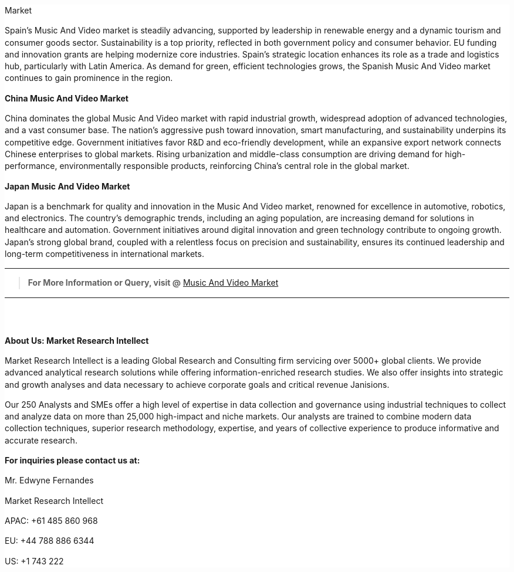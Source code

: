 Market</strong></p><p class="" data-start="4424" data-end="4975">Spain&rsquo;s Music And Video market is steadily advancing, supported by leadership in renewable energy and a dynamic tourism and consumer goods sector. Sustainability is a top priority, reflected in both government policy and consumer behavior. EU funding and innovation grants are helping modernize core industries. Spain&rsquo;s strategic location enhances its role as a trade and logistics hub, particularly with Latin America. As demand for green, efficient technologies grows, the Spanish Music And Video market continues to gain prominence in the region.</p><p class="" data-start="4977" data-end="5589"><strong data-start="4977" data-end="4998">China Music And Video Market</strong></p><p class="" data-start="4977" data-end="5589">China dominates the global Music And Video market with rapid industrial growth, widespread adoption of advanced technologies, and a vast consumer base. The nation&rsquo;s aggressive push toward innovation, smart manufacturing, and sustainability underpins its competitive edge. Government initiatives favor R&amp;D and eco-friendly development, while an expansive export network connects Chinese enterprises to global markets. Rising urbanization and middle-class consumption are driving demand for high-performance, environmentally responsible products, reinforcing China&rsquo;s central role in the global market.</p><p class="" data-start="5591" data-end="6162"><strong data-start="5591" data-end="5612">Japan Music And Video Market</strong></p><p class="" data-start="5591" data-end="6162">Japan is a benchmark for quality and innovation in the Music And Video market, renowned for excellence in automotive, robotics, and electronics. The country&rsquo;s demographic trends, including an aging population, are increasing demand for solutions in healthcare and automation. Government initiatives around digital innovation and green technology contribute to ongoing growth. Japan&rsquo;s strong global brand, coupled with a relentless focus on precision and sustainability, ensures its continued leadership and long-term competitiveness in international markets.</p><hr /><blockquote><p><span class="font-[700]"><strong>For More Information or Query, visit&nbsp;@</strong>&nbsp;</span><span class="font-[700]"><a href="https://www.marketresearchintellect.com/product/global-music-and-video-market-size-and-forecast/?utm_source=Linkedin&utm_medium=049" target="_blank" data-tracking-control-name="article-ssr-frontend-pulse_little-text-block" data-tracking-will-navigate="" data-test-link="">Music And Video Market</a></span></p></blockquote><hr /><h3>&nbsp;</h3><p><strong><span class="font-[700]">About Us: Market Research Intellect</span></strong></p><p><span class="">Market Research Intellect is a leading Global Research and Consulting firm servicing over 5000+ global clients. We provide advanced analytical research solutions while offering information-enriched research studies.&nbsp;</span>We also offer insights into strategic and growth analyses and data necessary to achieve corporate goals and critical revenue Janisions.</p><p><span class="">Our 250 Analysts and SMEs offer a high level of expertise in data collection and governance using industrial techniques to collect and analyze data on more than 25,000 high-impact and niche markets. Our analysts are trained to combine modern data collection techniques, superior research methodology, expertise, and years of collective experience to produce informative and accurate research.</span></p><p><strong>For inquiries please contact us at:</strong></p><p>Mr. Edwyne Fernandes</p><p>Market Research Intellect</p><p>APAC: +61 485 860 968</p><p>EU: +44 788 886 6344</p><p>US: +1 743 222